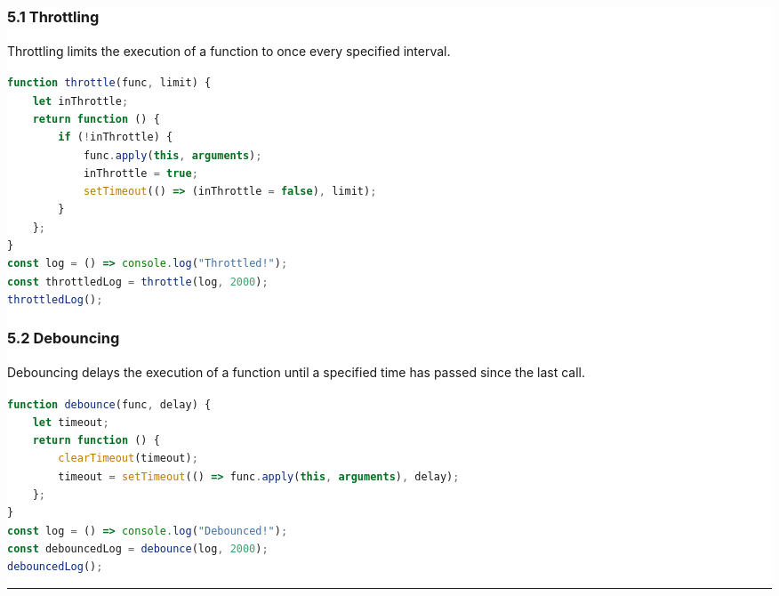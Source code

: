 ### 5.1 Throttling
Throttling limits the execution of a function to once every specified interval.
```javascript
function throttle(func, limit) {
    let inThrottle;
    return function () {
        if (!inThrottle) {
            func.apply(this, arguments);
            inThrottle = true;
            setTimeout(() => (inThrottle = false), limit);
        }
    };
}
const log = () => console.log("Throttled!");
const throttledLog = throttle(log, 2000);
throttledLog();
```

### 5.2 Debouncing
Debouncing delays the execution of a function until a specified time has passed since the last call.
```javascript
function debounce(func, delay) {
    let timeout;
    return function () {
        clearTimeout(timeout);
        timeout = setTimeout(() => func.apply(this, arguments), delay);
    };
}
const log = () => console.log("Debounced!");
const debouncedLog = debounce(log, 2000);
debouncedLog();
```

---
